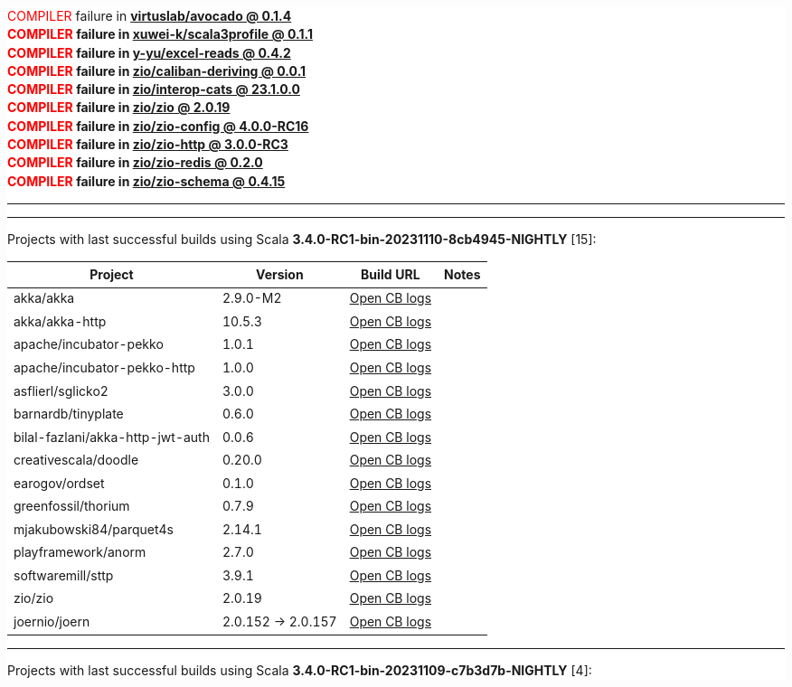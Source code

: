 <span style="color:red">COMPILER</span> failure in <span style="font-weight:bold">[virtuslab/avocado @ 0.1.4](https://github.com/VirtusLab/community-build3/actions/runs/6909975819/job/18804704708)<br>
<span style="color:red">COMPILER</span> failure in <span style="font-weight:bold">[xuwei-k/scala3profile @ 0.1.1](https://github.com/VirtusLab/community-build3/actions/runs/6909936005/job/18802300329)<br>
<span style="color:red">COMPILER</span> failure in <span style="font-weight:bold">[y-yu/excel-reads @ 0.4.2](https://github.com/VirtusLab/community-build3/actions/runs/6909975819/job/18805385710)<br>
<span style="color:red">COMPILER</span> failure in <span style="font-weight:bold">[zio/caliban-deriving @ 0.0.1](https://github.com/VirtusLab/community-build3/actions/runs/6909975819/job/18803936191)<br>
<span style="color:red">COMPILER</span> failure in <span style="font-weight:bold">[zio/interop-cats @ 23.1.0.0](https://github.com/VirtusLab/community-build3/actions/runs/6909975819/job/18804981835)<br>
<span style="color:red">COMPILER</span> failure in <span style="font-weight:bold">[zio/zio @ 2.0.19](https://github.com/VirtusLab/community-build3/actions/runs/6909975819/job/18803646363)<br>
<span style="color:red">COMPILER</span> failure in <span style="font-weight:bold">[zio/zio-config @ 4.0.0-RC16](https://github.com/VirtusLab/community-build3/actions/runs/6909975819/job/18805090942)<br>
<span style="color:red">COMPILER</span> failure in <span style="font-weight:bold">[zio/zio-http @ 3.0.0-RC3](https://github.com/VirtusLab/community-build3/actions/runs/6909975819/job/18805786623)<br>
<span style="color:red">COMPILER</span> failure in <span style="font-weight:bold">[zio/zio-redis @ 0.2.0](https://github.com/VirtusLab/community-build3/actions/runs/6909975819/job/18805386491)<br>
<span style="color:red">COMPILER</span> failure in <span style="font-weight:bold">[zio/zio-schema @ 0.4.15](https://github.com/VirtusLab/community-build3/actions/runs/6909975819/job/18805669733)<br>
<hr>
<hr>
Projects with last successful builds using Scala <span style="font-weight:bold">3.4.0-RC1-bin-20231110-8cb4945-NIGHTLY</span> [15]:<br>

| Project | Version | Build URL | Notes |
| ------- | ------- | --------- | ----- |
| akka/akka | 2.9.0-M2 | [Open CB logs](https://github.com/VirtusLab/community-build3/actions/runs/6909975819/job/18802488489) |  |
| akka/akka-http | 10.5.3 | [Open CB logs](https://github.com/VirtusLab/community-build3/actions/runs/6909975819/job/18802488640) |  |
| apache/incubator-pekko | 1.0.1 | [Open CB logs](https://github.com/VirtusLab/community-build3/actions/runs/6909975819/job/18802489122) |  |
| apache/incubator-pekko-http | 1.0.0 | [Open CB logs](https://github.com/VirtusLab/community-build3/actions/runs/6909975819/job/18802489581) |  |
| asflierl/sglicko2 | 3.0.0 | [Open CB logs](https://github.com/VirtusLab/community-build3/actions/runs/6909975819/job/18803917892) |  |
| barnardb/tinyplate | 0.6.0 | [Open CB logs](https://github.com/VirtusLab/community-build3/actions/runs/6909936005/job/18802244113) |  |
| bilal-fazlani/akka-http-jwt-auth | 0.0.6 | [Open CB logs](https://github.com/VirtusLab/community-build3/actions/runs/6909936005/job/18802236864) |  |
| creativescala/doodle | 0.20.0 | [Open CB logs](https://github.com/VirtusLab/community-build3/actions/runs/6909975819/job/18804975958) |  |
| earogov/ordset | 0.1.0 | [Open CB logs](https://github.com/VirtusLab/community-build3/actions/runs/6909975819/job/18804342770) |  |
| greenfossil/thorium | 0.7.9 | [Open CB logs](https://github.com/VirtusLab/community-build3/actions/runs/6909975819/job/18803923330) |  |
| mjakubowski84/parquet4s | 2.14.1 | [Open CB logs](https://github.com/VirtusLab/community-build3/actions/runs/6909975819/job/18804979213) |  |
| playframework/anorm | 2.7.0 | [Open CB logs](https://github.com/VirtusLab/community-build3/actions/runs/6909975819/job/18805295493) |  |
| softwaremill/sttp | 3.9.1 | [Open CB logs](https://github.com/VirtusLab/community-build3/actions/runs/6909975819/job/18802495193) |  |
| zio/zio | 2.0.19 | [Open CB logs](https://github.com/VirtusLab/community-build3/actions/runs/6909975819/job/18803646363) |  |
| joernio/joern | 2.0.152 -> 2.0.157 | [Open CB logs](https://github.com/VirtusLab/community-build3/actions/runs/6909975819/job/18802494482) |  |
<hr>
Projects with last successful builds using Scala <span style="font-weight:bold">3.4.0-RC1-bin-20231109-c7b3d7b-NIGHTLY</span> [4]:<br>
